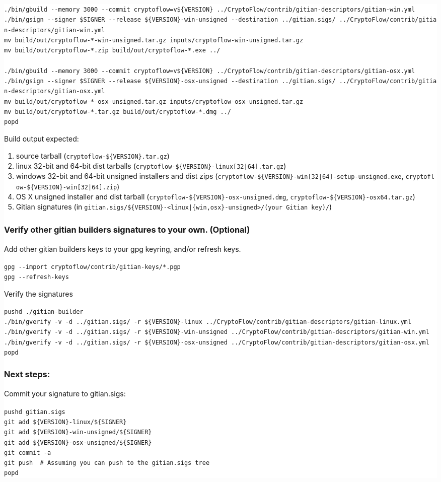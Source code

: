     ./bin/gbuild --memory 3000 --commit cryptoflow=v${VERSION} ../CryptoFlow/contrib/gitian-descriptors/gitian-win.yml
    ./bin/gsign --signer $SIGNER --release ${VERSION}-win-unsigned --destination ../gitian.sigs/ ../CryptoFlow/contrib/gitian-descriptors/gitian-win.yml
    mv build/out/cryptoflow-*-win-unsigned.tar.gz inputs/cryptoflow-win-unsigned.tar.gz
    mv build/out/cryptoflow-*.zip build/out/cryptoflow-*.exe ../

    ./bin/gbuild --memory 3000 --commit cryptoflow=v${VERSION} ../CryptoFlow/contrib/gitian-descriptors/gitian-osx.yml
    ./bin/gsign --signer $SIGNER --release ${VERSION}-osx-unsigned --destination ../gitian.sigs/ ../CryptoFlow/contrib/gitian-descriptors/gitian-osx.yml
    mv build/out/cryptoflow-*-osx-unsigned.tar.gz inputs/cryptoflow-osx-unsigned.tar.gz
    mv build/out/cryptoflow-*.tar.gz build/out/cryptoflow-*.dmg ../
    popd

Build output expected:

  1. source tarball (`cryptoflow-${VERSION}.tar.gz`)
  2. linux 32-bit and 64-bit dist tarballs (`cryptoflow-${VERSION}-linux[32|64].tar.gz`)
  3. windows 32-bit and 64-bit unsigned installers and dist zips (`cryptoflow-${VERSION}-win[32|64]-setup-unsigned.exe`, `cryptoflow-${VERSION}-win[32|64].zip`)
  4. OS X unsigned installer and dist tarball (`cryptoflow-${VERSION}-osx-unsigned.dmg`, `cryptoflow-${VERSION}-osx64.tar.gz`)
  5. Gitian signatures (in `gitian.sigs/${VERSION}-<linux|{win,osx}-unsigned>/(your Gitian key)/`)

### Verify other gitian builders signatures to your own. (Optional)

Add other gitian builders keys to your gpg keyring, and/or refresh keys.

    gpg --import cryptoflow/contrib/gitian-keys/*.pgp
    gpg --refresh-keys

Verify the signatures

    pushd ./gitian-builder
    ./bin/gverify -v -d ../gitian.sigs/ -r ${VERSION}-linux ../CryptoFlow/contrib/gitian-descriptors/gitian-linux.yml
    ./bin/gverify -v -d ../gitian.sigs/ -r ${VERSION}-win-unsigned ../CryptoFlow/contrib/gitian-descriptors/gitian-win.yml
    ./bin/gverify -v -d ../gitian.sigs/ -r ${VERSION}-osx-unsigned ../CryptoFlow/contrib/gitian-descriptors/gitian-osx.yml
    popd

### Next steps:

Commit your signature to gitian.sigs:

    pushd gitian.sigs
    git add ${VERSION}-linux/${SIGNER}
    git add ${VERSION}-win-unsigned/${SIGNER}
    git add ${VERSION}-osx-unsigned/${SIGNER}
    git commit -a
    git push  # Assuming you can push to the gitian.sigs tree
    popd
